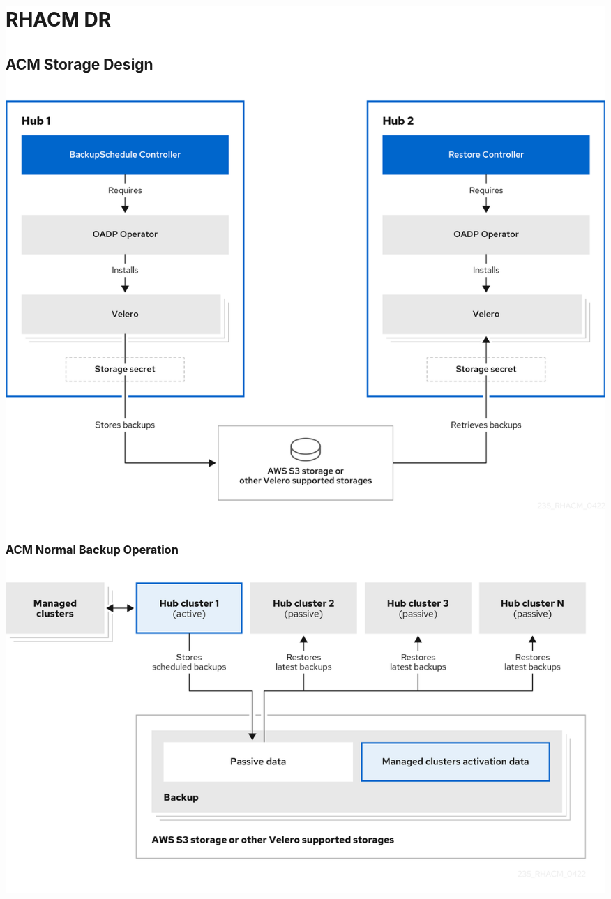 # RHACM DR
## ACM Storage Design
![ACM Storage Design](/acm-dr/cluster_backup_controller_dataflow25.png)
### ACM Normal Backup Operation
![ACM Normal Backup Operation](/acm-dr/acm_active_passive_config_design.png)